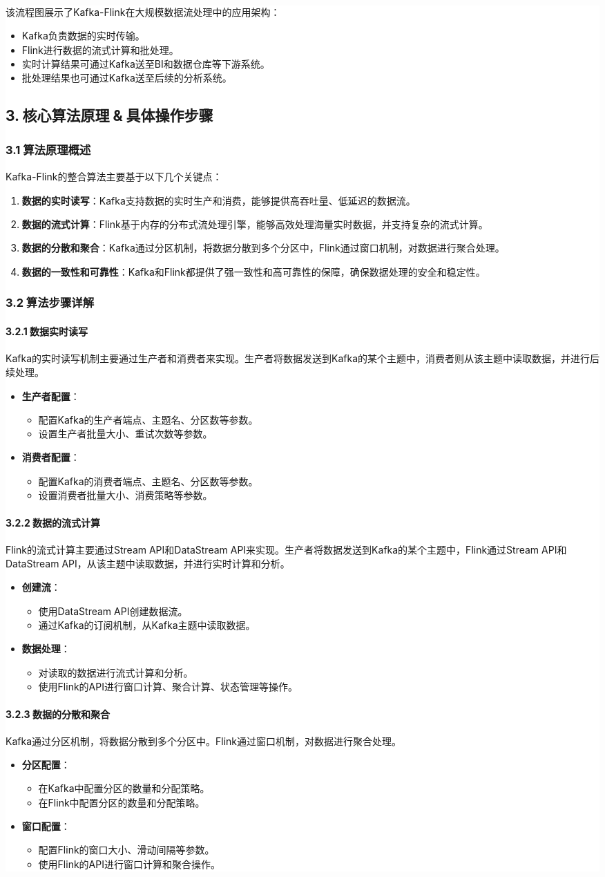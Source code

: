 该流程图展示了Kafka-Flink在大规模数据流处理中的应用架构：

- Kafka负责数据的实时传输。
- Flink进行数据的流式计算和批处理。
- 实时计算结果可通过Kafka送至BI和数据仓库等下游系统。
- 批处理结果也可通过Kafka送至后续的分析系统。

## 3. 核心算法原理 & 具体操作步骤

### 3.1 算法原理概述

Kafka-Flink的整合算法主要基于以下几个关键点：

1. **数据的实时读写**：Kafka支持数据的实时生产和消费，能够提供高吞吐量、低延迟的数据流。

2. **数据的流式计算**：Flink基于内存的分布式流处理引擎，能够高效处理海量实时数据，并支持复杂的流式计算。

3. **数据的分散和聚合**：Kafka通过分区机制，将数据分散到多个分区中，Flink通过窗口机制，对数据进行聚合处理。

4. **数据的一致性和可靠性**：Kafka和Flink都提供了强一致性和高可靠性的保障，确保数据处理的安全和稳定性。

### 3.2 算法步骤详解

#### 3.2.1 数据实时读写

Kafka的实时读写机制主要通过生产者和消费者来实现。生产者将数据发送到Kafka的某个主题中，消费者则从该主题中读取数据，并进行后续处理。

- **生产者配置**：
  - 配置Kafka的生产者端点、主题名、分区数等参数。
  - 设置生产者批量大小、重试次数等参数。

- **消费者配置**：
  - 配置Kafka的消费者端点、主题名、分区数等参数。
  - 设置消费者批量大小、消费策略等参数。

#### 3.2.2 数据的流式计算

Flink的流式计算主要通过Stream API和DataStream API来实现。生产者将数据发送到Kafka的某个主题中，Flink通过Stream API和DataStream API，从该主题中读取数据，并进行实时计算和分析。

- **创建流**：
  - 使用DataStream API创建数据流。
  - 通过Kafka的订阅机制，从Kafka主题中读取数据。

- **数据处理**：
  - 对读取的数据进行流式计算和分析。
  - 使用Flink的API进行窗口计算、聚合计算、状态管理等操作。

#### 3.2.3 数据的分散和聚合

Kafka通过分区机制，将数据分散到多个分区中。Flink通过窗口机制，对数据进行聚合处理。

- **分区配置**：
  - 在Kafka中配置分区的数量和分配策略。
  - 在Flink中配置分区的数量和分配策略。

- **窗口配置**：
  - 配置Flink的窗口大小、滑动间隔等参数。
  - 使用Flink的API进行窗口计算和聚合操作。
